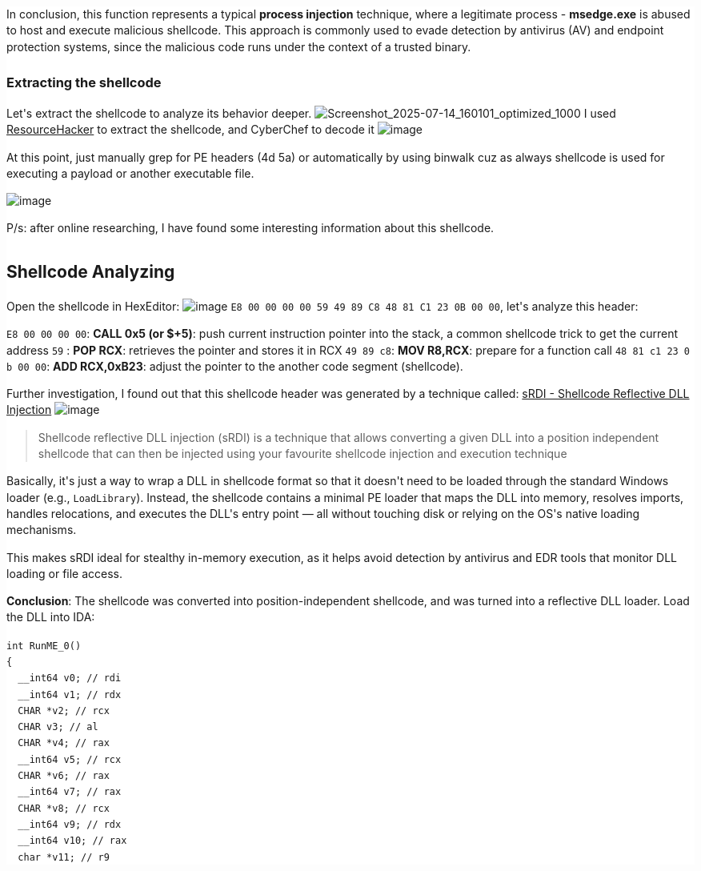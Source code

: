 In conclusion, this function represents a typical **process injection** technique, where a legitimate process - **msedge.exe** is abused to host and execute malicious shellcode. This approach is commonly used to evade detection by antivirus (AV) and endpoint protection systems, since the malicious code runs under the context of a trusted binary.
### Extracting the shellcode
Let's extract the shellcode to analyze its behavior deeper.
![Screenshot_2025-07-14_160101_optimized_1000](https://hackmd.io/_uploads/Sk3FhWQ8gx.png)
I used [ResourceHacker](https://www.angusj.com/resourcehacker/) to extract the shellcode, and CyberChef to decode it
![image](https://hackmd.io/_uploads/B1-0TZX8xx.png)

At this point, just manually grep for PE headers (4d 5a) or automatically by using binwalk cuz as always shellcode is used for executing a payload or another executable file.

![image](https://hackmd.io/_uploads/H1EpRW7Uxg.png)

P/s: after online researching, I have found some interesting information about this shellcode.
## Shellcode Analyzing
Open the shellcode in HexEditor:
![image](https://hackmd.io/_uploads/Byam1fm8ll.png)
`E8 00 00 00 00 59 49 89 C8 48 81 C1 23 0B 00 00`, let's analyze this header:

`E8 00 00 00 00`: **CALL 0x5 (or $+5)**: push current instruction pointer into the stack, a common shellcode trick to get the current address
`59` : **POP RCX**: retrieves the pointer and stores it in RCX
`49 89 c8`: **MOV R8,RCX**: prepare for a function call
`48 81 c1 23 0b 00 00`: **ADD RCX,0xB23**: adjust the pointer to the another code segment (shellcode).

Further investigation, I found out that this shellcode header was generated by a technique called: [sRDI - Shellcode Reflective DLL Injection](https://github.com/monoxgas/sRDI)
![image](https://hackmd.io/_uploads/r1Fb-7QLxl.png)

>Shellcode reflective DLL injection (sRDI) is a technique that allows converting a given DLL into a position independent shellcode that can then be injected using your favourite shellcode injection and execution technique

Basically, it's just a way to wrap a DLL in shellcode format so that it doesn't need to be loaded through the standard Windows loader (e.g., `LoadLibrary`). Instead, the shellcode contains a minimal PE loader that maps the DLL into memory, resolves imports, handles relocations, and executes the DLL's entry point — all without touching disk or relying on the OS's native loading mechanisms.

This makes sRDI ideal for stealthy in-memory execution, as it helps avoid detection by antivirus and EDR tools that monitor DLL loading or file access.

**Conclusion**: The shellcode was converted into position-independent shellcode, and was turned into a reflective DLL loader.
Load the DLL into IDA:
```c=
int RunME_0()
{
  __int64 v0; // rdi
  __int64 v1; // rdx
  CHAR *v2; // rcx
  CHAR v3; // al
  CHAR *v4; // rax
  __int64 v5; // rcx
  CHAR *v6; // rax
  __int64 v7; // rax
  CHAR *v8; // rcx
  __int64 v9; // rdx
  __int64 v10; // rax
  char *v11; // r9
```